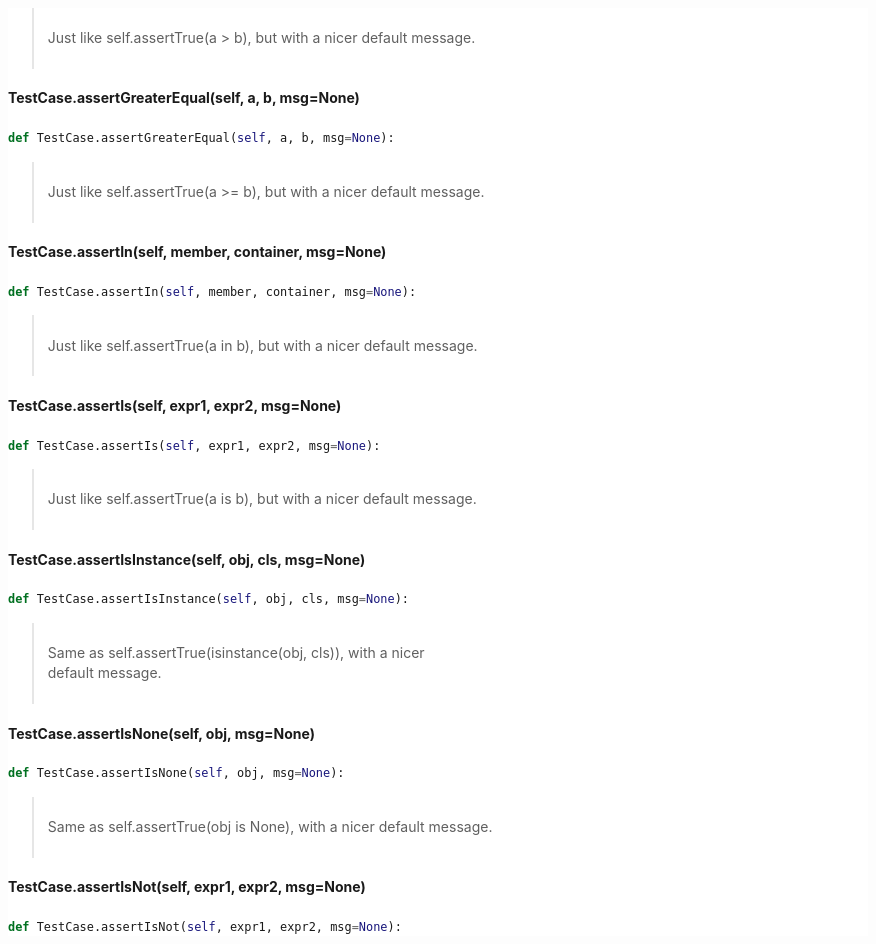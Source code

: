 > <br />
> Just like self.assertTrue(a > b), but with a nicer default message.<br />
> <br />

#### TestCase.assertGreaterEqual(self, a, b, msg=None)

````python
def TestCase.assertGreaterEqual(self, a, b, msg=None):
````

> <br />
> Just like self.assertTrue(a >= b), but with a nicer default message.<br />
> <br />

#### TestCase.assertIn(self, member, container, msg=None)

````python
def TestCase.assertIn(self, member, container, msg=None):
````

> <br />
> Just like self.assertTrue(a in b), but with a nicer default message.<br />
> <br />

#### TestCase.assertIs(self, expr1, expr2, msg=None)

````python
def TestCase.assertIs(self, expr1, expr2, msg=None):
````

> <br />
> Just like self.assertTrue(a is b), but with a nicer default message.<br />
> <br />

#### TestCase.assertIsInstance(self, obj, cls, msg=None)

````python
def TestCase.assertIsInstance(self, obj, cls, msg=None):
````

> <br />
> Same as self.assertTrue(isinstance(obj, cls)), with a nicer<br />
> default message.<br />
> <br />

#### TestCase.assertIsNone(self, obj, msg=None)

````python
def TestCase.assertIsNone(self, obj, msg=None):
````

> <br />
> Same as self.assertTrue(obj is None), with a nicer default message.<br />
> <br />

#### TestCase.assertIsNot(self, expr1, expr2, msg=None)

````python
def TestCase.assertIsNot(self, expr1, expr2, msg=None):
````
